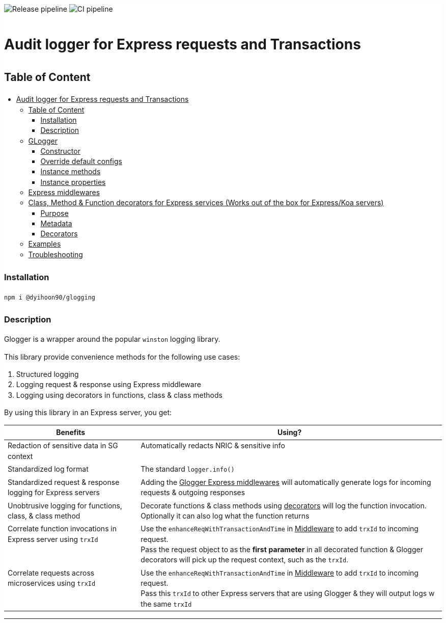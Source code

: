 ![Release pipeline](https://github.com/dyihoon90/glogging/workflows/Release%20Package%20to%20NPM/badge.svg)
![CI pipeline](https://github.com/dyihoon90/glogging/workflows/Run%20CI%20per%20push%20to%20Github%20repo/badge.svg)

# Audit logger for Express requests and Transactions

## Table of Content

- [Audit logger for Express requests and Transactions](#audit-logger-for-express-requests-and-transactions)
  - [Table of Content](#table-of-content)
    - [Installation](#installation)
    - [Description](#description)
  - [GLogger](#glogger)
    - [Constructor](#constructor)
    - [Override default configs](#override-default-configs)
    - [Instance methods](#instance-methods)
    - [Instance properties](#instance-properties)
  - [Express middlewares](#express-middlewares)
  - [Class, Method \& Function decorators for Express services (Works out of the box for Express/Koa servers)](#class-method--function-decorators-for-express-services-works-out-of-the-box-for-expresskoa-servers)
    - [Purpose](#purpose)
    - [Metadata](#metadata)
    - [Decorators](#decorators)
  - [Examples](#examples)
  - [Troubleshooting](#troubleshooting)

### Installation

`npm i @dyihoon90/glogging`

### Description

Glogger is a wrapper around the popular `winston` logging library.

This library provide convenience methods for the following use cases:

1. Structured logging
2. Logging request & response using Express middleware
3. Logging using decorators in functions, class & class methods

By using this library in an Express server, you get:

| Benefits                                                       | Using?                                                                                                                                                                                                                                                                                |
| -------------------------------------------------------------- | ------------------------------------------------------------------------------------------------------------------------------------------------------------------------------------------------------------------------------------------------------------------------------------- |
| Redaction of sensitive data in SG context                      | Automatically redacts NRIC & sensitive info                                                                                                                                                                                                                                           |
| Standardized log format                                        | The standard `logger.info()`                                                                                                                                                                                                                                                          |
| Standardized request & response logging for Express servers    | Adding the [Glogger Express middlewares](#express-middlewares) will automatically generate logs for incoming requests & outgoing responses                                                                                                                                            |
| Unobtrusive logging for functions, class, & class method       | Decorate functions & class methods using [decorators](#decorators) will log the function invocation. Optionally it can also log what the function returns                                                                                                                             |
| Correlate function invocations in Express server using `trxId` | Use the `enhanceReqWithTransactionAndTime` in [Middleware](#express-middlewares) to add `trxId` to incoming request. <br/>Pass the request object to as the **first parameter** in all decorated function & Glogger decorators will pick up the request context, such as the `trxId`. |
| Correlate requests across microservices using `trxId`          | Use the `enhanceReqWithTransactionAndTime` in [Middleware](#express-middlewares) to add `trxId` to incoming request.<br/>Pass this `trxId` to other Express servers that are using Glogger & they will output logs w the same `trxId`                                                 |

---